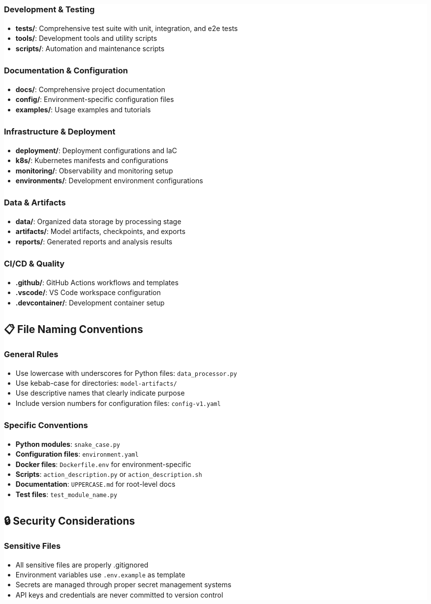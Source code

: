 ### Development & Testing
- **tests/**: Comprehensive test suite with unit, integration, and e2e tests
- **tools/**: Development tools and utility scripts
- **scripts/**: Automation and maintenance scripts

### Documentation & Configuration
- **docs/**: Comprehensive project documentation
- **config/**: Environment-specific configuration files
- **examples/**: Usage examples and tutorials

### Infrastructure & Deployment
- **deployment/**: Deployment configurations and IaC
- **k8s/**: Kubernetes manifests and configurations
- **monitoring/**: Observability and monitoring setup
- **environments/**: Development environment configurations

### Data & Artifacts
- **data/**: Organized data storage by processing stage
- **artifacts/**: Model artifacts, checkpoints, and exports
- **reports/**: Generated reports and analysis results

### CI/CD & Quality
- **.github/**: GitHub Actions workflows and templates
- **.vscode/**: VS Code workspace configuration
- **.devcontainer/**: Development container setup

## 📋 File Naming Conventions

### General Rules
- Use lowercase with underscores for Python files: `data_processor.py`
- Use kebab-case for directories: `model-artifacts/`
- Use descriptive names that clearly indicate purpose
- Include version numbers for configuration files: `config-v1.yaml`

### Specific Conventions
- **Python modules**: `snake_case.py`
- **Configuration files**: `environment.yaml`
- **Docker files**: `Dockerfile.env` for environment-specific
- **Scripts**: `action_description.py` or `action_description.sh`
- **Documentation**: `UPPERCASE.md` for root-level docs
- **Test files**: `test_module_name.py`

## 🔒 Security Considerations

### Sensitive Files
- All sensitive files are properly .gitignored
- Environment variables use `.env.example` as template
- Secrets are managed through proper secret management systems
- API keys and credentials are never committed to version control
